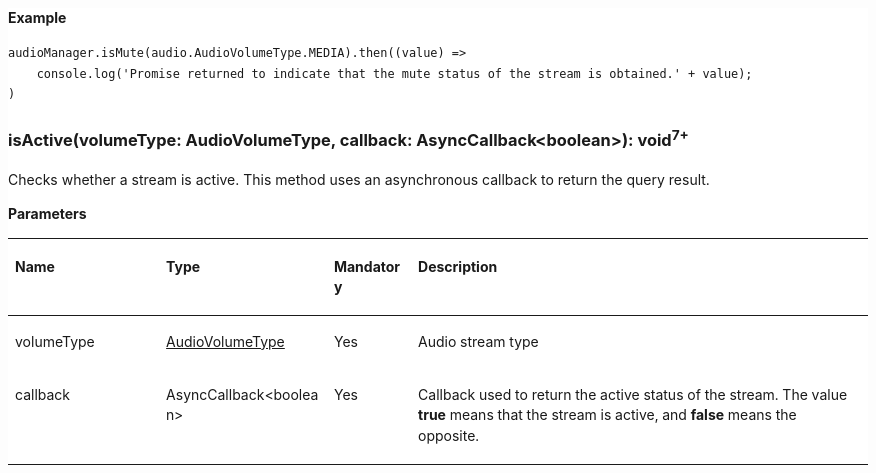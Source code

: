 **Example**

```
audioManager.isMute(audio.AudioVolumeType.MEDIA).then((value) =>
    console.log('Promise returned to indicate that the mute status of the stream is obtained.' + value);
)
```

### isActive\(volumeType: AudioVolumeType, callback: AsyncCallback<boolean\>\): void<sup>7+</sup><a name="isactive-asynccallback"></a>

Checks whether a stream is active. This method uses an asynchronous callback to return the query result.

**Parameters**

<a name="table11801954151215"></a>
<table><thead align="left"><tr id="row480175481211"><th class="cellrowborder" valign="top" width="17.57%" id="mcps1.1.5.1.1"><p id="p16771626115716"><a name="p16771626115716"></a><a name="p16771626115716"></a>Name</p>
</th>
<th class="cellrowborder" valign="top" width="19.52%" id="mcps1.1.5.1.2"><p id="p146771226195712"><a name="p146771226195712"></a><a name="p146771226195712"></a>Type</p>
</th>
<th class="cellrowborder" valign="top" width="9.78%" id="mcps1.1.5.1.3"><p id="p16678202665719"><a name="p16678202665719"></a><a name="p16678202665719"></a>Mandatory</p>
</th>
<th class="cellrowborder" valign="top" width="53.13%" id="mcps1.1.5.1.4"><p id="p867882665719"><a name="p867882665719"></a><a name="p867882665719"></a>Description</p>
</th>
</tr>
</thead>
<tbody><tr id="row6802165481211"><td class="cellrowborder" valign="top" width="17.57%" headers="mcps1.1.5.1.1 "><p id="p138023547121"><a name="p138023547121"></a><a name="p138023547121"></a>volumeType</p>
</td>
<td class="cellrowborder" valign="top" width="19.52%" headers="mcps1.1.5.1.2 "><p id="p168021543125"><a name="p168021543125"></a><a name="p168021543125"></a><a href="#section92261857172218">AudioVolumeType</a></p>
</td>
<td class="cellrowborder" valign="top" width="9.78%" headers="mcps1.1.5.1.3 "><p id="p1180275418128"><a name="p1180275418128"></a><a name="p1180275418128"></a>Yes</p>
</td>
<td class="cellrowborder" valign="top" width="53.13%" headers="mcps1.1.5.1.4 "><p id="p106221941204617"><a name="p106221941204617"></a><a name="p106221941204617"></a>Audio stream type</p>
</td>
</tr>
<tr id="row148021654111218"><td class="cellrowborder" valign="top" width="17.57%" headers="mcps1.1.5.1.1 "><p id="p1280275410128"><a name="p1280275410128"></a><a name="p1280275410128"></a>callback</p>
</td>
<td class="cellrowborder" valign="top" width="19.52%" headers="mcps1.1.5.1.2 "><p id="p1680245411214"><a name="p1680245411214"></a><a name="p1680245411214"></a>AsyncCallback&lt;boolean&gt;</p>
</td>
<td class="cellrowborder" valign="top" width="9.78%" headers="mcps1.1.5.1.3 "><p id="p198031054151212"><a name="p198031054151212"></a><a name="p198031054151212"></a>Yes</p>
</td>
<td class="cellrowborder" valign="top" width="53.13%" headers="mcps1.1.5.1.4 "><p id="p2803354131214"><a name="p2803354131214"></a><a name="p2803354131214"></a>Callback used to return the active status of the stream. The value <strong id="b15293142015162"><a name="b15293142015162"></a><a name="b15293142015162"></a>true</strong> means that the stream is active, and <strong id="b82641034121613"><a name="b82641034121613"></a><a name="b82641034121613"></a>false</strong> means the opposite.</p>
</td>